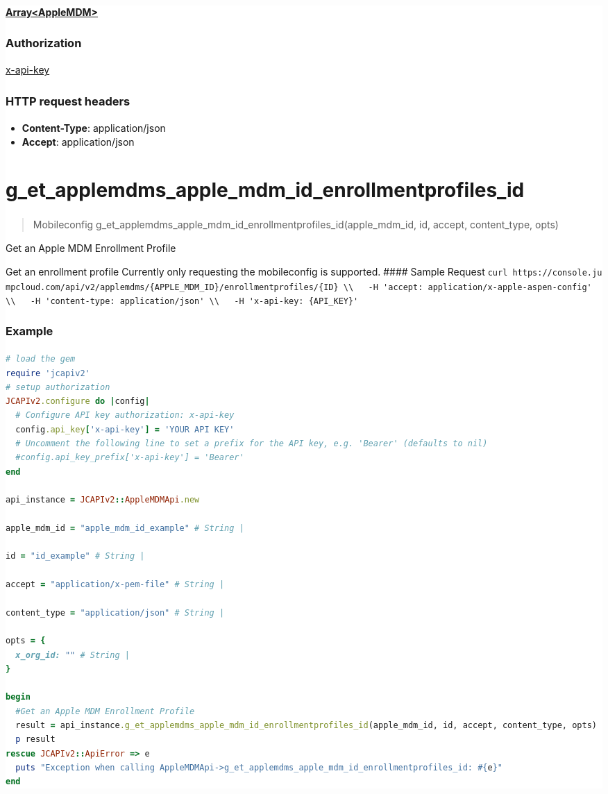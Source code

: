 [**Array&lt;AppleMDM&gt;**](AppleMDM.md)

### Authorization

[x-api-key](../README.md#x-api-key)

### HTTP request headers

 - **Content-Type**: application/json
 - **Accept**: application/json



# **g_et_applemdms_apple_mdm_id_enrollmentprofiles_id**
> Mobileconfig g_et_applemdms_apple_mdm_id_enrollmentprofiles_id(apple_mdm_id, id, accept, content_type, opts)

Get an Apple MDM Enrollment Profile

Get an enrollment profile  Currently only requesting the mobileconfig is supported.  #### Sample Request  ``` curl https://console.jumpcloud.com/api/v2/applemdms/{APPLE_MDM_ID}/enrollmentprofiles/{ID} \\   -H 'accept: application/x-apple-aspen-config' \\   -H 'content-type: application/json' \\   -H 'x-api-key: {API_KEY}' ```

### Example
```ruby
# load the gem
require 'jcapiv2'
# setup authorization
JCAPIv2.configure do |config|
  # Configure API key authorization: x-api-key
  config.api_key['x-api-key'] = 'YOUR API KEY'
  # Uncomment the following line to set a prefix for the API key, e.g. 'Bearer' (defaults to nil)
  #config.api_key_prefix['x-api-key'] = 'Bearer'
end

api_instance = JCAPIv2::AppleMDMApi.new

apple_mdm_id = "apple_mdm_id_example" # String | 

id = "id_example" # String | 

accept = "application/x-pem-file" # String | 

content_type = "application/json" # String | 

opts = { 
  x_org_id: "" # String | 
}

begin
  #Get an Apple MDM Enrollment Profile
  result = api_instance.g_et_applemdms_apple_mdm_id_enrollmentprofiles_id(apple_mdm_id, id, accept, content_type, opts)
  p result
rescue JCAPIv2::ApiError => e
  puts "Exception when calling AppleMDMApi->g_et_applemdms_apple_mdm_id_enrollmentprofiles_id: #{e}"
end
```

